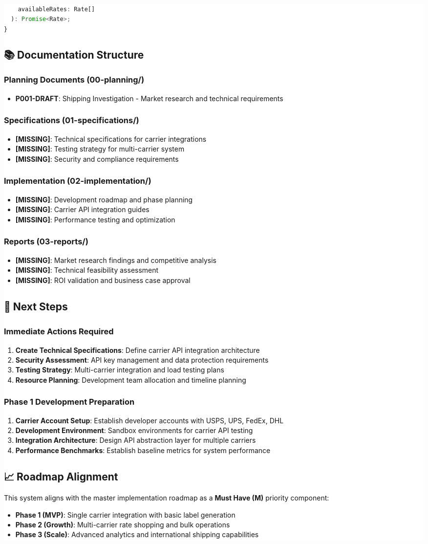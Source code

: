 ```typescript
    availableRates: Rate[]
  ): Promise<Rate>;
}
```

## 📚 Documentation Structure

### Planning Documents (00-planning/)
- **P001-DRAFT**: Shipping Investigation - Market research and technical requirements

### Specifications (01-specifications/)
- **[MISSING]**: Technical specifications for carrier integrations
- **[MISSING]**: Testing strategy for multi-carrier system
- **[MISSING]**: Security and compliance requirements

### Implementation (02-implementation/)
- **[MISSING]**: Development roadmap and phase planning  
- **[MISSING]**: Carrier API integration guides
- **[MISSING]**: Performance testing and optimization

### Reports (03-reports/)
- **[MISSING]**: Market research findings and competitive analysis
- **[MISSING]**: Technical feasibility assessment
- **[MISSING]**: ROI validation and business case approval

## 🚀 Next Steps

### Immediate Actions Required
1. **Create Technical Specifications**: Define carrier API integration architecture
2. **Security Assessment**: API key management and data protection requirements
3. **Testing Strategy**: Multi-carrier integration and load testing plans
4. **Resource Planning**: Development team allocation and timeline planning

### Phase 1 Development Preparation
1. **Carrier Account Setup**: Establish developer accounts with USPS, UPS, FedEx, DHL
2. **Development Environment**: Sandbox environments for carrier API testing
3. **Integration Architecture**: Design API abstraction layer for multiple carriers
4. **Performance Benchmarks**: Establish baseline metrics for system performance

## 📈 Roadmap Alignment

This system aligns with the master implementation roadmap as a **Must Have (M)** priority component:

- **Phase 1 (MVP)**: Single carrier integration with basic label generation
- **Phase 2 (Growth)**: Multi-carrier rate shopping and bulk operations  
- **Phase 3 (Scale)**: Advanced analytics and international shipping capabilities
